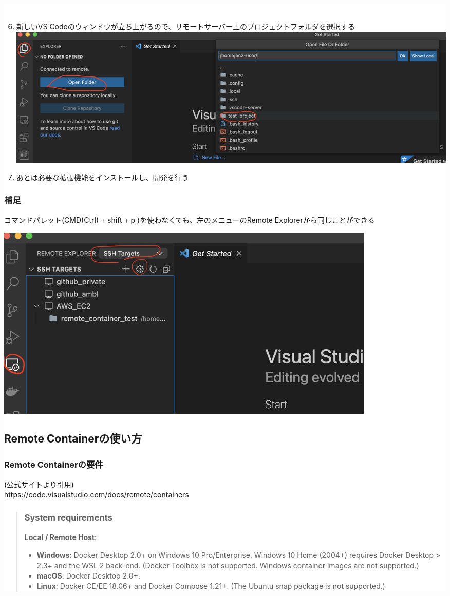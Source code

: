 <br>

6. 新しいVS Codeのウィンドウが立ち上がるので、リモートサーバー上のプロジェクトフォルダを選択する
![](image/vscode_6.png)



7. あとは必要な拡張機能をインストールし、開発を行う

### 補足
コマンドパレット(CMD(Ctrl) + shift + p )を使わなくても、左のメニューのRemote Explorerから同じことができる

<img src="image/vscode_7.png" width="700px">

<br>

## Remote Containerの使い方
### Remote Containerの要件
(公式サイトより引用)  
https://code.visualstudio.com/docs/remote/containers
> ### System requirements
> **Local / Remote Host**:
> 
> - **Windows**: Docker Desktop 2.0+ on Windows 10 Pro/Enterprise. Windows 10 Home (2004+) requires Docker Desktop > 2.3+ and the WSL 2 back-end. (Docker Toolbox is not supported. Windows container images are not supported.)
> - **macOS**: Docker Desktop 2.0+.
> - **Linux**: Docker CE/EE 18.06+ and Docker Compose 1.21+. (The Ubuntu snap package is not supported.)